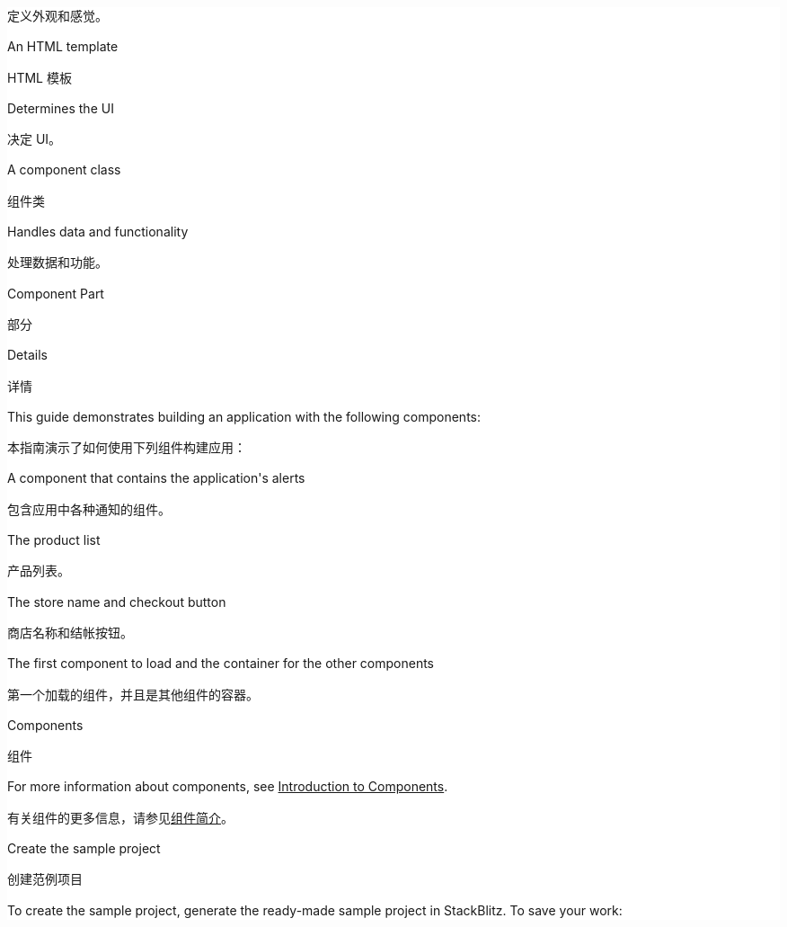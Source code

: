 定义外观和感觉。

An HTML template

HTML 模板

Determines the UI

决定 UI。

A component class

组件类

Handles data and functionality

处理数据和功能。

Component Part

部分

Details

详情

This guide demonstrates building an application with the following components:

本指南演示了如何使用下列组件构建应用：

A component that contains the application's alerts

包含应用中各种通知的组件。

The product list

产品列表。

The store name and checkout button

商店名称和结帐按钮。

The first component to load and the container for the other components

第一个加载的组件，并且是其他组件的容器。

Components

组件

For more information about components, see [Introduction to Components](guide/architecture-components "Introduction to Components and Templates").

有关组件的更多信息，请参见[组件简介](guide/architecture-components "组件和模板简介")。

<a id="new-project"></a>



Create the sample project

创建范例项目

To create the sample project, generate the <live-example name="getting-started-v0" noDownload>ready-made sample project in StackBlitz</live-example>.
To save your work:
